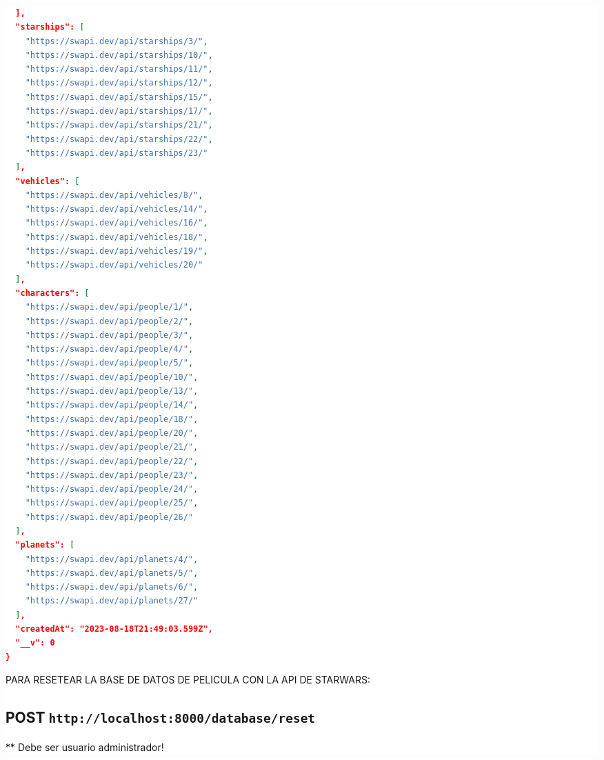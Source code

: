 ```json
  ],
  "starships": [
    "https://swapi.dev/api/starships/3/",
    "https://swapi.dev/api/starships/10/",
    "https://swapi.dev/api/starships/11/",
    "https://swapi.dev/api/starships/12/",
    "https://swapi.dev/api/starships/15/",
    "https://swapi.dev/api/starships/17/",
    "https://swapi.dev/api/starships/21/",
    "https://swapi.dev/api/starships/22/",
    "https://swapi.dev/api/starships/23/"
  ],
  "vehicles": [
    "https://swapi.dev/api/vehicles/8/",
    "https://swapi.dev/api/vehicles/14/",
    "https://swapi.dev/api/vehicles/16/",
    "https://swapi.dev/api/vehicles/18/",
    "https://swapi.dev/api/vehicles/19/",
    "https://swapi.dev/api/vehicles/20/"
  ],
  "characters": [
    "https://swapi.dev/api/people/1/",
    "https://swapi.dev/api/people/2/",
    "https://swapi.dev/api/people/3/",
    "https://swapi.dev/api/people/4/",
    "https://swapi.dev/api/people/5/",
    "https://swapi.dev/api/people/10/",
    "https://swapi.dev/api/people/13/",
    "https://swapi.dev/api/people/14/",
    "https://swapi.dev/api/people/18/",
    "https://swapi.dev/api/people/20/",
    "https://swapi.dev/api/people/21/",
    "https://swapi.dev/api/people/22/",
    "https://swapi.dev/api/people/23/",
    "https://swapi.dev/api/people/24/",
    "https://swapi.dev/api/people/25/",
    "https://swapi.dev/api/people/26/"
  ],
  "planets": [
    "https://swapi.dev/api/planets/4/",
    "https://swapi.dev/api/planets/5/",
    "https://swapi.dev/api/planets/6/",
    "https://swapi.dev/api/planets/27/"
  ],
  "createdAt": "2023-08-18T21:49:03.599Z",
  "__v": 0
}
```

PARA RESETEAR LA BASE DE DATOS DE PELICULA CON LA API DE STARWARS:

## POST `http://localhost:8000/database/reset`

\*\* Debe ser usuario administrador!
